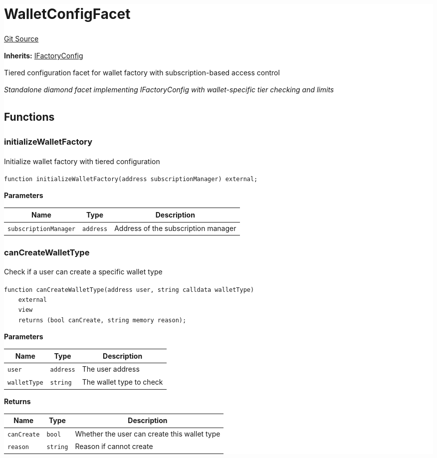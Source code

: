 # WalletConfigFacet
[Git Source](https://github.com/capsign/protocol/blob/dfa6820124c5610a6bfa06329447dbae7c24bc0a/src/Wallets/factory/facets/WalletConfigFacet.sol)

**Inherits:**
[IFactoryConfig](/src/Diamonds/factory/IFactoryConfig.sol/interface.IFactoryConfig.md)

Tiered configuration facet for wallet factory with subscription-based access control

*Standalone diamond facet implementing IFactoryConfig with wallet-specific tier checking and limits*


## Functions
### initializeWalletFactory

Initialize wallet factory with tiered configuration


```solidity
function initializeWalletFactory(address subscriptionManager) external;
```
**Parameters**

|Name|Type|Description|
|----|----|-----------|
|`subscriptionManager`|`address`|Address of the subscription manager|


### canCreateWalletType

Check if a user can create a specific wallet type


```solidity
function canCreateWalletType(address user, string calldata walletType)
    external
    view
    returns (bool canCreate, string memory reason);
```
**Parameters**

|Name|Type|Description|
|----|----|-----------|
|`user`|`address`|The user address|
|`walletType`|`string`|The wallet type to check|

**Returns**

|Name|Type|Description|
|----|----|-----------|
|`canCreate`|`bool`|Whether the user can create this wallet type|
|`reason`|`string`|Reason if cannot create|

